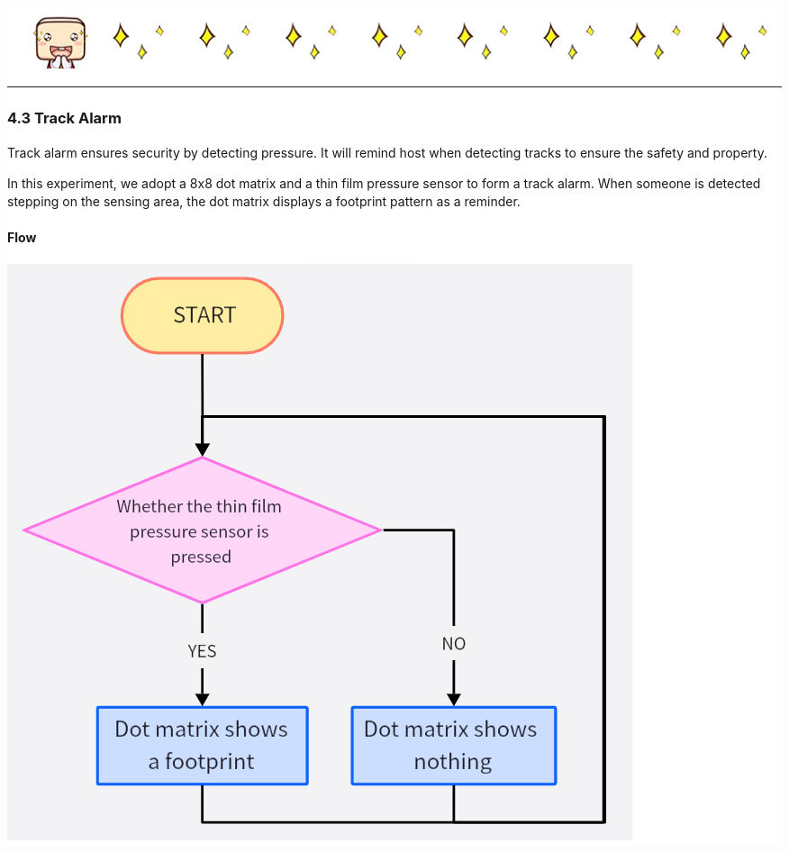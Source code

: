 ![10bottom](media/10bottom.png)

---

### 4.3 Track Alarm

Track alarm ensures security by detecting pressure. It will remind host when detecting tracks to ensure the safety and property.

In this experiment, we adopt a 8x8 dot matrix and a thin film pressure sensor to form a track alarm. When someone is detected stepping on the sensing area, the dot matrix displays a footprint pattern as a reminder.

#### Flow

![4301](media/4301.png)
